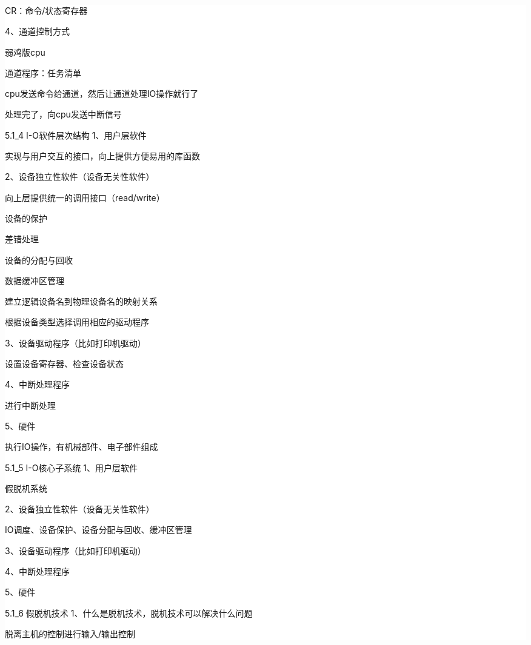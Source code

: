 CR：命令/状态寄存器

4、通道控制方式

弱鸡版cpu

通道程序：任务清单

cpu发送命令给通道，然后让通道处理IO操作就行了

处理完了，向cpu发送中断信号

5.1_4 I-O软件层次结构
1、用户层软件

实现与用户交互的接口，向上提供方便易用的库函数

2、设备独立性软件（设备无关性软件）

向上层提供统一的调用接口（read/write）

设备的保护

差错处理

设备的分配与回收

数据缓冲区管理

建立逻辑设备名到物理设备名的映射关系

根据设备类型选择调用相应的驱动程序

3、设备驱动程序（比如打印机驱动）

设置设备寄存器、检查设备状态

4、中断处理程序

进行中断处理

5、硬件

执行IO操作，有机械部件、电子部件组成

5.1_5 I-O核心子系统
1、用户层软件

假脱机系统

2、设备独立性软件（设备无关性软件）

IO调度、设备保护、设备分配与回收、缓冲区管理

3、设备驱动程序（比如打印机驱动）

4、中断处理程序

5、硬件

5.1_6 假脱机技术
1、什么是脱机技术，脱机技术可以解决什么问题

脱离主机的控制进行输入/输出控制

